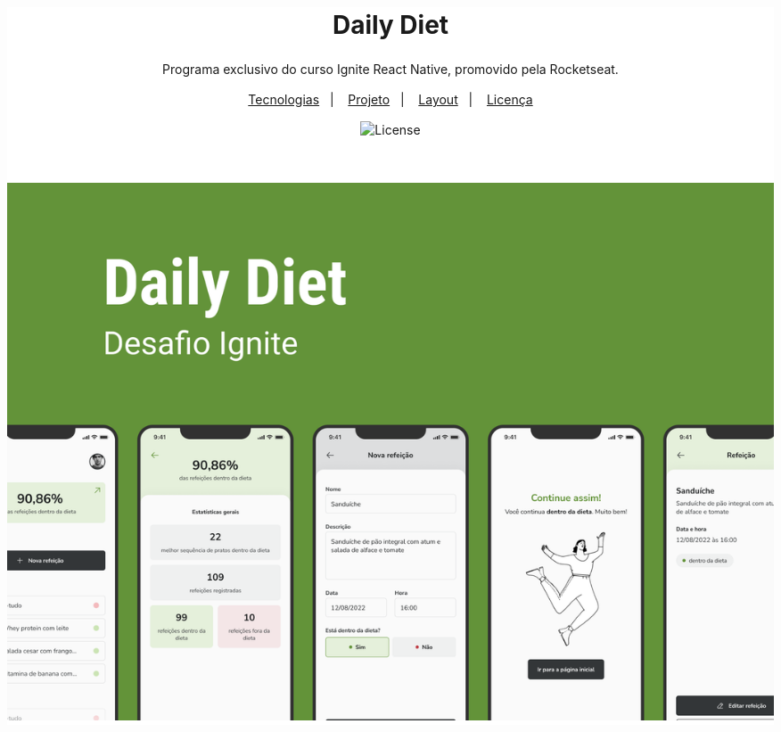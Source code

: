 <h1 align="center"> Daily Diet </h1>

<p align="center">
Programa exclusivo do curso Ignite React Native, promovido pela Rocketseat.<br/>
</p>

<p align="center">
  <a href="#-tecnologias">Tecnologias</a>&nbsp;&nbsp;&nbsp;|&nbsp;&nbsp;&nbsp;
  <a href="#-projeto">Projeto</a>&nbsp;&nbsp;&nbsp;|&nbsp;&nbsp;&nbsp;
  <a href="#-layout">Layout</a>&nbsp;&nbsp;&nbsp;|&nbsp;&nbsp;&nbsp;
  <a href="#memo-licença">Licença</a>
</p>

<p align="center">
  <img alt="License" src="https://img.shields.io/static/v1?label=license&message=MIT&color=49AA26&labelColor=000000">
</p>

<br>

<p align="center">
  <img alt="Desafio Daily Diet" src=".github/preview.png" width="100%">
</p>

